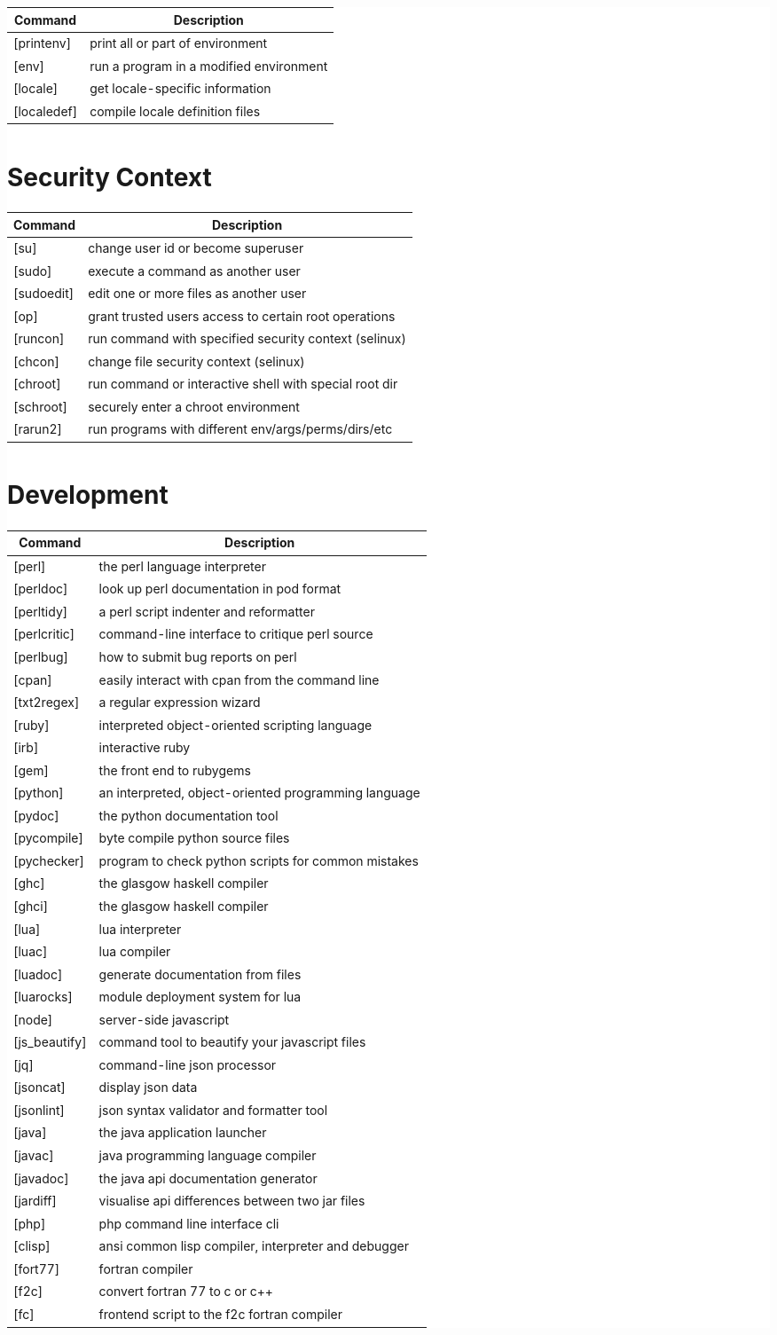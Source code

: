 Command        | Description
--------------- | -----------------------------------------------------------
[printenv]     | print all or part of environment
[env]          | run a program in a modified environment
[locale]       | get locale-specific information
[localedef]    | compile locale definition files


# Security Context ############################################################

Command        | Description
--------------- | -----------------------------------------------------------
[su]           | change user id or become superuser
[sudo]         | execute a command as another user
[sudoedit]     | edit one or more files as another user
[op]           | grant trusted users access to certain root operations
[runcon]       | run command with specified security context (selinux)
[chcon]        | change file security context (selinux)
[chroot]       | run command or interactive shell with special root dir
[schroot]      | securely enter a chroot environment
[rarun2]       | run programs with different env/args/perms/dirs/etc


# Development #################################################################

Command        | Description
--------------- | -----------------------------------------------------------
[perl]         | the perl language interpreter
[perldoc]      | look up perl documentation in pod format
[perltidy]     | a perl script indenter and reformatter
[perlcritic]   | command-line interface to critique perl source
[perlbug]      | how to submit bug reports on perl
[cpan]         | easily interact with cpan from the command line
[txt2regex]    | a regular expression wizard
[ruby]         | interpreted object-oriented scripting language
[irb]          | interactive ruby
[gem]          | the front end to rubygems
[python]       | an interpreted, object-oriented programming language
[pydoc]        | the python documentation tool
[pycompile]    | byte compile python source files
[pychecker]    | program to check python scripts for common mistakes
[ghc]          | the glasgow haskell compiler
[ghci]         | the glasgow haskell compiler
[lua]          | lua interpreter
[luac]         | lua compiler
[luadoc]       | generate documentation from files
[luarocks]     | module deployment system for lua
[node]         | server-side javascript
[js_beautify]  | command tool to beautify your javascript files
[jq]           | command-line json processor
[jsoncat]      | display json data
[jsonlint]     | json syntax validator and formatter tool
[java]         | the java application launcher
[javac]        | java programming language compiler
[javadoc]      | the java api documentation generator
[jardiff]      | visualise api differences between two jar files
[php]          | php command line interface cli
[clisp]        | ansi common lisp compiler, interpreter and debugger
[fort77]       | fortran compiler
[f2c]          | convert fortran 77 to c or c++
[fc]           | frontend script to the f2c fortran compiler